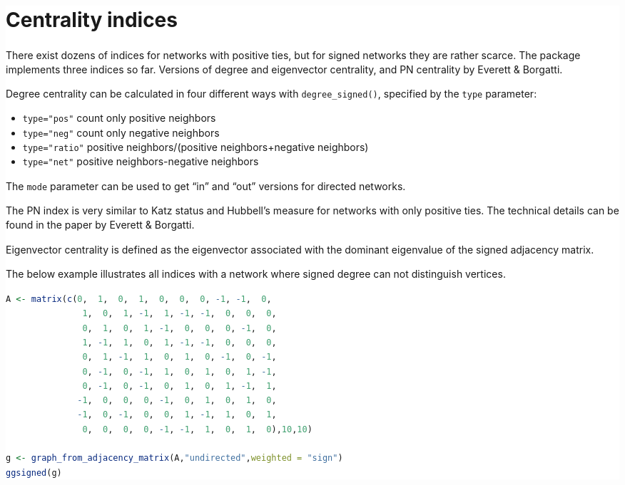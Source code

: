 # Centrality indices

There exist dozens of indices for networks with positive ties, but for
signed networks they are rather scarce. The package implements three
indices so far. Versions of degree and eigenvector centrality, and PN
centrality by Everett & Borgatti.

Degree centrality can be calculated in four different ways with
`degree_signed()`, specified by the `type` parameter:

-   `type="pos"` count only positive neighbors
-   `type="neg"` count only negative neighbors
-   `type="ratio"` positive neighbors/(positive neighbors+negative
    neighbors)
-   `type="net"` positive neighbors-negative neighbors

The `mode` parameter can be used to get “in” and “out” versions for
directed networks.

The PN index is very similar to Katz status and Hubbell’s measure for
networks with only positive ties. The technical details can be found in
the paper by Everett & Borgatti.

Eigenvector centrality is defined as the eigenvector associated with the
dominant eigenvalue of the signed adjacency matrix.

The below example illustrates all indices with a network where signed
degree can not distinguish vertices.

``` r
A <- matrix(c(0,  1,  0,  1,  0,  0,  0, -1, -1,  0,  
               1,  0,  1, -1,  1, -1, -1,  0,  0,  0,  
               0,  1,  0,  1, -1,  0,  0,  0, -1,  0,  
               1, -1,  1,  0,  1, -1, -1,  0,  0,  0,  
               0,  1, -1,  1,  0,  1,  0, -1,  0, -1,  
               0, -1,  0, -1,  1,  0,  1,  0,  1, -1,  
               0, -1,  0, -1,  0,  1,  0,  1, -1,  1,  
              -1,  0,  0,  0, -1,  0,  1,  0,  1,  0,  
              -1,  0, -1,  0,  0,  1, -1,  1,  0,  1,  
               0,  0,  0,  0, -1, -1,  1,  0,  1,  0),10,10)

g <- graph_from_adjacency_matrix(A,"undirected",weighted = "sign")
ggsigned(g)
```
